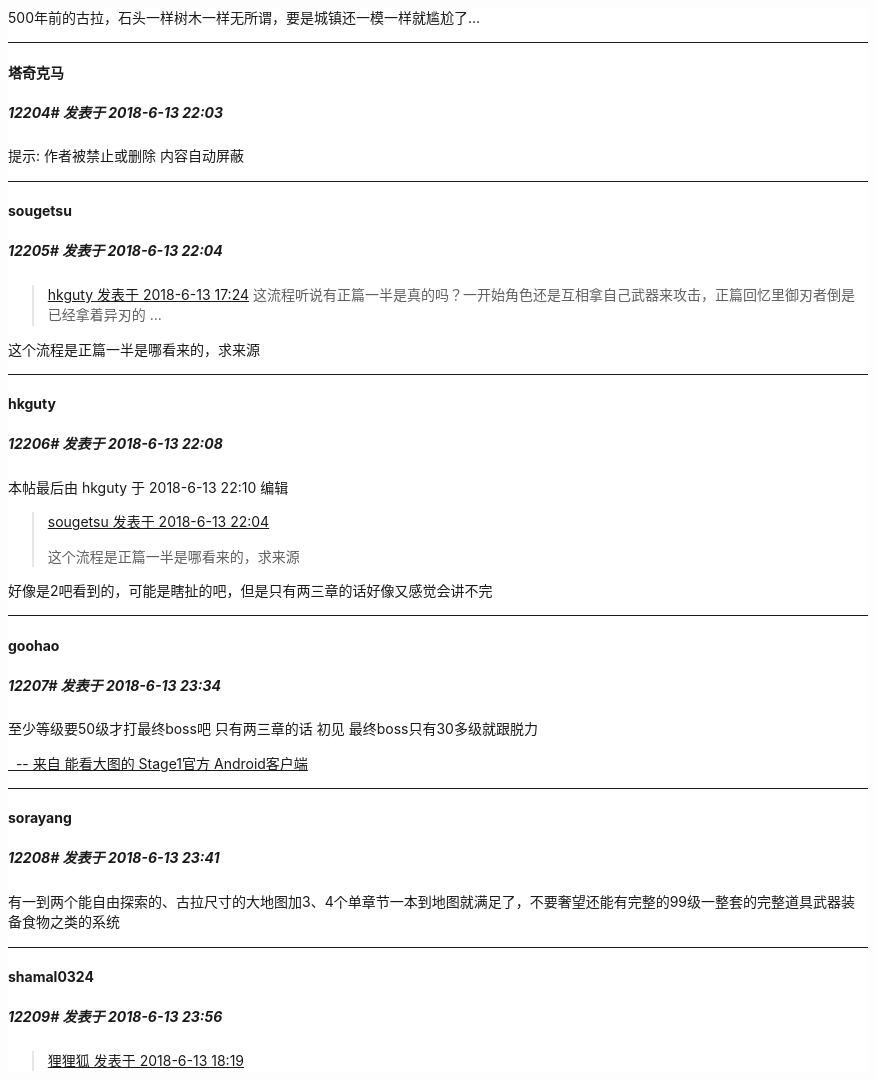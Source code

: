 500年前的古拉，石头一样树木一样无所谓，要是城镇还一模一样就尴尬了…

*****

####  塔奇克马  
##### 12204#       发表于 2018-6-13 22:03

提示: 作者被禁止或删除 内容自动屏蔽

*****

####  sougetsu  
##### 12205#       发表于 2018-6-13 22:04

<blockquote><a href="httphttps://bbs.saraba1st.com/2b/forum.php?mod=redirect&amp;goto=findpost&amp;pid=39977635&amp;ptid=1368000" target="_blank">hkguty 发表于 2018-6-13 17:24</a>
这流程听说有正篇一半是真的吗？一开始角色还是互相拿自己武器来攻击，正篇回忆里御刃者倒是已经拿着异刃的 ...</blockquote>
这个流程是正篇一半是哪看来的，求来源

*****

####  hkguty  
##### 12206#       发表于 2018-6-13 22:08

 本帖最后由 hkguty 于 2018-6-13 22:10 编辑 
<blockquote><a href="httphttps://bbs.saraba1st.com/2b/forum.php?mod=redirect&amp;goto=findpost&amp;pid=39980421&amp;ptid=1368000" target="_blank">sougetsu 发表于 2018-6-13 22:04</a>

这个流程是正篇一半是哪看来的，求来源</blockquote>
好像是2吧看到的，可能是瞎扯的吧，但是只有两三章的话好像又感觉会讲不完

*****

####  goohao  
##### 12207#       发表于 2018-6-13 23:34

至少等级要50级才打最终boss吧
只有两三章的话
初见 最终boss只有30多级就跟脱力

[  -- 来自 能看大图的 Stage1官方 Android客户端](https://www.coolapk.com/apk/140634)

*****

####  sorayang  
##### 12208#       发表于 2018-6-13 23:41

有一到两个能自由探索的、古拉尺寸的大地图加3、4个单章节一本到地图就满足了，不要奢望还能有完整的99级一整套的完整道具武器装备食物之类的系统

*****

####  shamal0324  
##### 12209#       发表于 2018-6-13 23:56

<blockquote><a href="httphttps://bbs.saraba1st.com/2b/forum.php?mod=redirect&amp;goto=findpost&amp;pid=39978237&amp;ptid=1368000" target="_blank">狸狸狐 发表于 2018-6-13 18:19</a>
